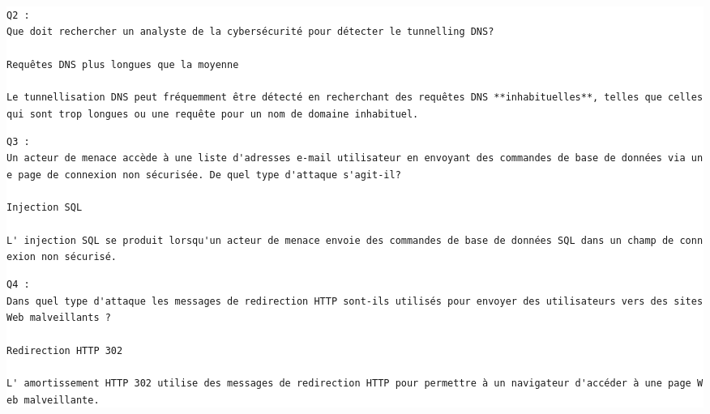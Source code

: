 ```
Q2 :
Que doit rechercher un analyste de la cybersécurité pour détecter le tunnelling DNS?

Requêtes DNS plus longues que la moyenne

Le tunnellisation DNS peut fréquemment être détecté en recherchant des requêtes DNS **inhabituelles**, telles que celles qui sont trop longues ou une requête pour un nom de domaine inhabituel.
```

```
Q3 :
Un acteur de menace accède à une liste d'adresses e-mail utilisateur en envoyant des commandes de base de données via une page de connexion non sécurisée. De quel type d'attaque s'agit-il?

Injection SQL

L' injection SQL se produit lorsqu'un acteur de menace envoie des commandes de base de données SQL dans un champ de connexion non sécurisé.
```

```
Q4 :
Dans quel type d'attaque les messages de redirection HTTP sont-ils utilisés pour envoyer des utilisateurs vers des sites Web malveillants ?

Redirection HTTP 302

L' amortissement HTTP 302 utilise des messages de redirection HTTP pour permettre à un navigateur d'accéder à une page Web malveillante.
```
